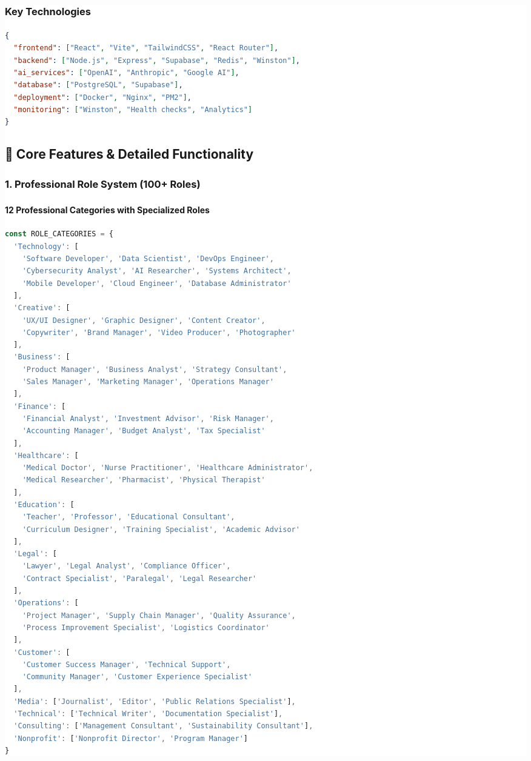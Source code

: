 ### Key Technologies
```json
{
  "frontend": ["React", "Vite", "TailwindCSS", "React Router"],
  "backend": ["Node.js", "Express", "Supabase", "Redis", "Winston"],
  "ai_services": ["OpenAI", "Anthropic", "Google AI"],
  "database": ["PostgreSQL", "Supabase"],
  "deployment": ["Docker", "Nginx", "PM2"],
  "monitoring": ["Winston", "Health checks", "Analytics"]
}
```

## 🔧 Core Features & Detailed Functionality

### 1. Professional Role System (100+ Roles)

#### 12 Professional Categories with Specialized Roles
```javascript
const ROLE_CATEGORIES = {
  'Technology': [
    'Software Developer', 'Data Scientist', 'DevOps Engineer', 
    'Cybersecurity Analyst', 'AI Researcher', 'Systems Architect',
    'Mobile Developer', 'Cloud Engineer', 'Database Administrator'
  ],
  'Creative': [
    'UX/UI Designer', 'Graphic Designer', 'Content Creator',
    'Copywriter', 'Brand Manager', 'Video Producer', 'Photographer'
  ],
  'Business': [
    'Product Manager', 'Business Analyst', 'Strategy Consultant',
    'Sales Manager', 'Marketing Manager', 'Operations Manager'
  ],
  'Finance': [
    'Financial Analyst', 'Investment Advisor', 'Risk Manager',
    'Accounting Manager', 'Budget Analyst', 'Tax Specialist'
  ],
  'Healthcare': [
    'Medical Doctor', 'Nurse Practitioner', 'Healthcare Administrator',
    'Medical Researcher', 'Pharmacist', 'Physical Therapist'
  ],
  'Education': [
    'Teacher', 'Professor', 'Educational Consultant',
    'Curriculum Designer', 'Training Specialist', 'Academic Advisor'
  ],
  'Legal': [
    'Lawyer', 'Legal Analyst', 'Compliance Officer',
    'Contract Specialist', 'Paralegal', 'Legal Researcher'
  ],
  'Operations': [
    'Project Manager', 'Supply Chain Manager', 'Quality Assurance',
    'Process Improvement Specialist', 'Logistics Coordinator'
  ],
  'Customer': [
    'Customer Success Manager', 'Technical Support',
    'Community Manager', 'Customer Experience Specialist'
  ],
  'Media': ['Journalist', 'Editor', 'Public Relations Specialist'],
  'Technical': ['Technical Writer', 'Documentation Specialist'],
  'Consulting': ['Management Consultant', 'Sustainability Consultant'],
  'Nonprofit': ['Nonprofit Director', 'Program Manager']
}
```
